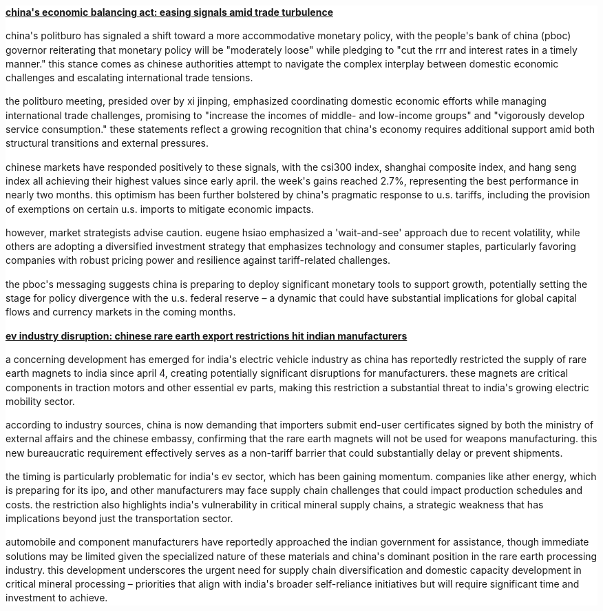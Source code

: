 <u>**china's economic balancing act: easing signals amid trade turbulence**</u>

china's politburo has signaled a shift toward a more accommodative monetary policy, with the people's bank of china (pboc) governor reiterating that monetary policy will be "moderately loose" while pledging to "cut the rrr and interest rates in a timely manner." this stance comes as chinese authorities attempt to navigate the complex interplay between domestic economic challenges and escalating international trade tensions.

the politburo meeting, presided over by xi jinping, emphasized coordinating domestic economic efforts while managing international trade challenges, promising to "increase the incomes of middle- and low-income groups" and "vigorously develop service consumption." these statements reflect a growing recognition that china's economy requires additional support amid both structural transitions and external pressures.

chinese markets have responded positively to these signals, with the csi300 index, shanghai composite index, and hang seng index all achieving their highest values since early april. the week's gains reached 2.7%, representing the best performance in nearly two months. this optimism has been further bolstered by china's pragmatic response to u.s. tariffs, including the provision of exemptions on certain u.s. imports to mitigate economic impacts.

however, market strategists advise caution. eugene hsiao emphasized a 'wait-and-see' approach due to recent volatility, while others are adopting a diversified investment strategy that emphasizes technology and consumer staples, particularly favoring companies with robust pricing power and resilience against tariff-related challenges.

the pboc's messaging suggests china is preparing to deploy significant monetary tools to support growth, potentially setting the stage for policy divergence with the u.s. federal reserve – a dynamic that could have substantial implications for global capital flows and currency markets in the coming months.

<u>**ev industry disruption: chinese rare earth export restrictions hit indian manufacturers**</u>

a concerning development has emerged for india's electric vehicle industry as china has reportedly restricted the supply of rare earth magnets to india since april 4, creating potentially significant disruptions for manufacturers. these magnets are critical components in traction motors and other essential ev parts, making this restriction a substantial threat to india's growing electric mobility sector.

according to industry sources, china is now demanding that importers submit end-user certificates signed by both the ministry of external affairs and the chinese embassy, confirming that the rare earth magnets will not be used for weapons manufacturing. this new bureaucratic requirement effectively serves as a non-tariff barrier that could substantially delay or prevent shipments.

the timing is particularly problematic for india's ev sector, which has been gaining momentum. companies like ather energy, which is preparing for its ipo, and other manufacturers may face supply chain challenges that could impact production schedules and costs. the restriction also highlights india's vulnerability in critical mineral supply chains, a strategic weakness that has implications beyond just the transportation sector.

automobile and component manufacturers have reportedly approached the indian government for assistance, though immediate solutions may be limited given the specialized nature of these materials and china's dominant position in the rare earth processing industry. this development underscores the urgent need for supply chain diversification and domestic capacity development in critical mineral processing – priorities that align with india's broader self-reliance initiatives but will require significant time and investment to achieve.
